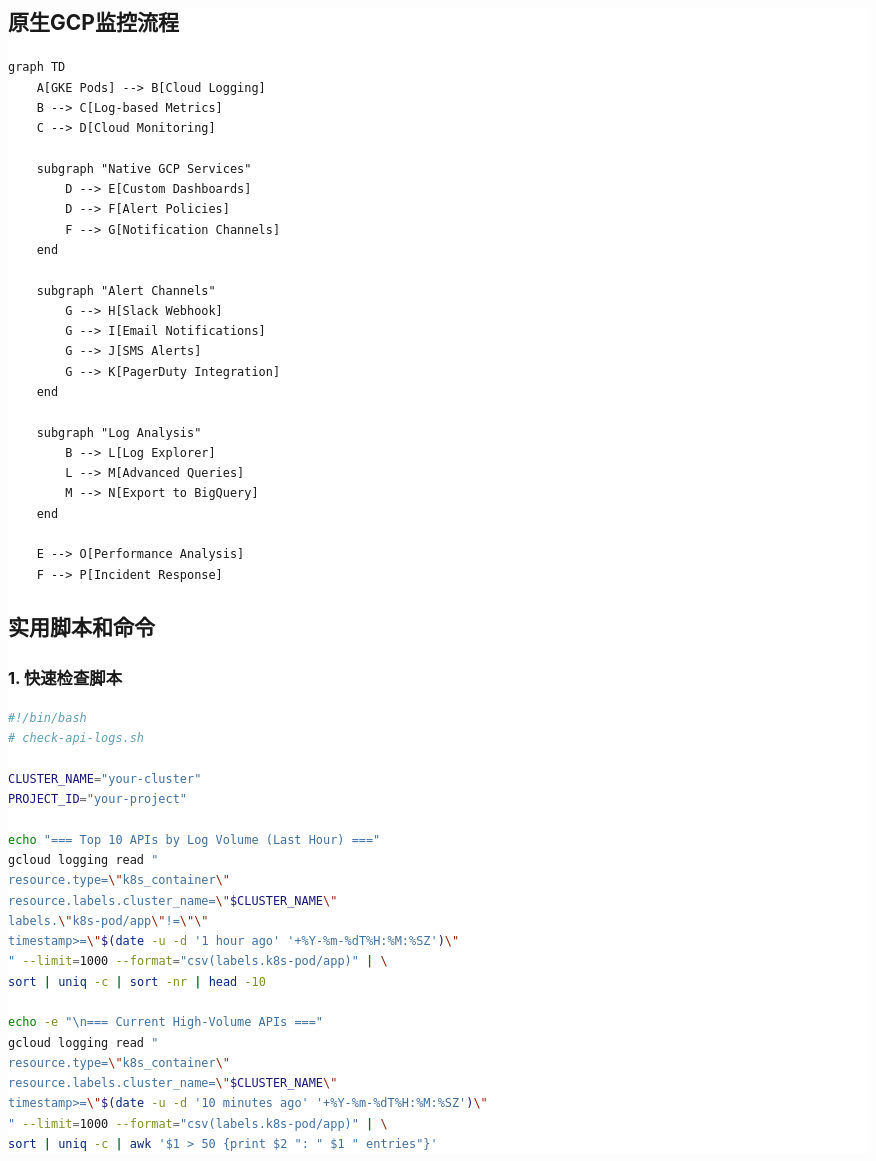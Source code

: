 ## 原生GCP监控流程

```mermaid
graph TD
    A[GKE Pods] --> B[Cloud Logging]
    B --> C[Log-based Metrics]
    C --> D[Cloud Monitoring]
    
    subgraph "Native GCP Services"
        D --> E[Custom Dashboards]
        D --> F[Alert Policies]
        F --> G[Notification Channels]
    end
    
    subgraph "Alert Channels"
        G --> H[Slack Webhook]
        G --> I[Email Notifications]
        G --> J[SMS Alerts]
        G --> K[PagerDuty Integration]
    end
    
    subgraph "Log Analysis"
        B --> L[Log Explorer]
        L --> M[Advanced Queries]
        M --> N[Export to BigQuery]
    end
    
    E --> O[Performance Analysis]
    F --> P[Incident Response]
```

## 实用脚本和命令

### 1. 快速检查脚本

```bash
#!/bin/bash
# check-api-logs.sh

CLUSTER_NAME="your-cluster"
PROJECT_ID="your-project"

echo "=== Top 10 APIs by Log Volume (Last Hour) ==="
gcloud logging read "
resource.type=\"k8s_container\"
resource.labels.cluster_name=\"$CLUSTER_NAME\"
labels.\"k8s-pod/app\"!=\"\"
timestamp>=\"$(date -u -d '1 hour ago' '+%Y-%m-%dT%H:%M:%SZ')\"
" --limit=1000 --format="csv(labels.k8s-pod/app)" | \
sort | uniq -c | sort -nr | head -10

echo -e "\n=== Current High-Volume APIs ==="
gcloud logging read "
resource.type=\"k8s_container\"
resource.labels.cluster_name=\"$CLUSTER_NAME\"
timestamp>=\"$(date -u -d '10 minutes ago' '+%Y-%m-%dT%H:%M:%SZ')\"
" --limit=1000 --format="csv(labels.k8s-pod/app)" | \
sort | uniq -c | awk '$1 > 50 {print $2 ": " $1 " entries"}'
```
